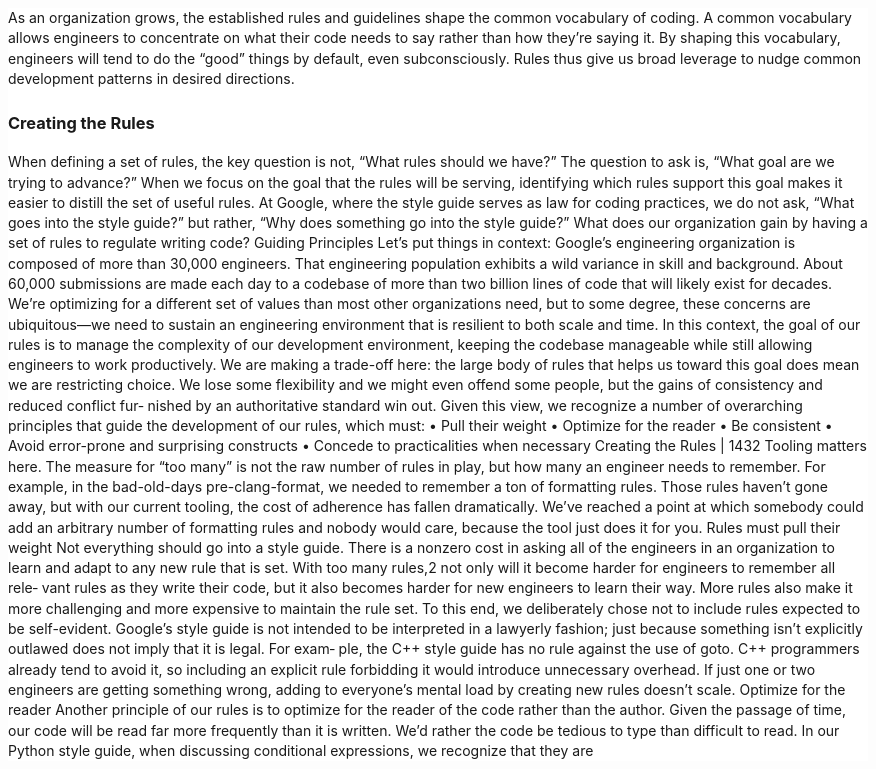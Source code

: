 As an organization grows, the established rules and guidelines shape the common vocabulary of coding. A common vocabulary allows engineers to concentrate on what their code needs to say rather than how they’re saying it. By shaping this vocabulary, engineers will tend to do the “good” things by default, even subconsciously. Rules thus give us broad leverage to nudge common development patterns
in desired directions.

### Creating the Rules

When defining a set of rules, the key question is not, “What rules should we have?”
The question to ask is, “What goal are we trying to advance?” When we focus on the
goal that the rules will be serving, identifying which rules support this goal makes it
easier to distill the set of useful rules. At Google, where the style guide serves as law
for coding practices, we do not ask, “What goes into the style guide?” but rather,
“Why does something go into the style guide?” What does our organization gain by
having a set of rules to regulate writing code?
Guiding Principles
Let’s put things in context: Google’s engineering organization is composed of more
than 30,000 engineers. That engineering population exhibits a wild variance in skill
and background. About 60,000 submissions are made each day to a codebase of more
than two billion lines of code that will likely exist for decades. We’re optimizing for a
different set of values than most other organizations need, but to some degree, these
concerns are ubiquitous—we need to sustain an engineering environment that is
resilient to both scale and time.
In this context, the goal of our rules is to manage the complexity of our development
environment, keeping the codebase manageable while still allowing engineers to work
productively. We are making a trade-off here: the large body of rules that helps us
toward this goal does mean we are restricting choice. We lose some flexibility and we
might even offend some people, but the gains of consistency and reduced conflict fur‐
nished by an authoritative standard win out.
Given this view, we recognize a number of overarching principles that guide the
development of our rules, which must:
• Pull their weight
• Optimize for the reader
• Be consistent
• Avoid error-prone and surprising constructs
• Concede to practicalities when necessary
Creating the Rules | 1432 Tooling matters here. The measure for “too many” is not the raw number of rules in play, but how many an
engineer needs to remember. For example, in the bad-old-days pre-clang-format, we needed to remember a
ton of formatting rules. Those rules haven’t gone away, but with our current tooling, the cost of adherence has
fallen dramatically. We’ve reached a point at which somebody could add an arbitrary number of formatting
rules and nobody would care, because the tool just does it for you.
Rules must pull their weight
Not everything should go into a style guide. There is a nonzero cost in asking all of
the engineers in an organization to learn and adapt to any new rule that is set. With
too many rules,2 not only will it become harder for engineers to remember all rele‐
vant rules as they write their code, but it also becomes harder for new engineers to
learn their way. More rules also make it more challenging and more expensive to
maintain the rule set.
To this end, we deliberately chose not to include rules expected to be self-evident.
Google’s style guide is not intended to be interpreted in a lawyerly fashion; just
because something isn’t explicitly outlawed does not imply that it is legal. For exam‐
ple, the C++ style guide has no rule against the use of goto. C++ programmers
already tend to avoid it, so including an explicit rule forbidding it would introduce
unnecessary overhead. If just one or two engineers are getting something wrong,
adding to everyone’s mental load by creating new rules doesn’t scale.
Optimize for the reader
Another principle of our rules is to optimize for the reader of the code rather than the
author. Given the passage of time, our code will be read far more frequently than it is
written. We’d rather the code be tedious to type than difficult to read. In our Python
style guide, when discussing conditional expressions, we recognize that they are